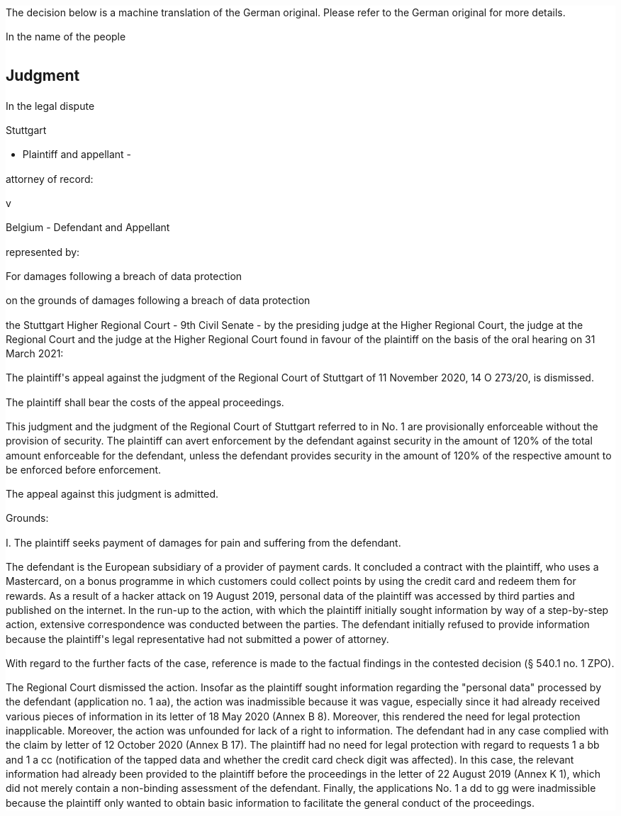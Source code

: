 The decision below is a machine translation of the German original. Please refer to the German original for more details.

In the name of the people

## Judgment

In the legal dispute

Stuttgart

- Plaintiff and appellant -

attorney of record:

v

Belgium - Defendant and Appellant

represented by:

For damages following a breach of data protection

on the grounds of damages following a breach of data protection

the Stuttgart Higher Regional Court - 9th Civil Senate - by the presiding judge at the Higher Regional Court, the judge at the Regional Court and the judge at the Higher Regional Court found in favour of the plaintiff on the basis of the oral hearing on 31 March 2021:

The plaintiff's appeal against the judgment of the Regional Court of Stuttgart of 11 November 2020, 14 O 273/20, is dismissed.

The plaintiff shall bear the costs of the appeal proceedings.

This judgment and the judgment of the Regional Court of Stuttgart referred to in No. 1 are provisionally enforceable without the provision of security. The plaintiff can avert enforcement by the defendant against security in the amount of 120% of the total amount enforceable for the defendant, unless the defendant provides security in the amount of 120% of the respective amount to be enforced before enforcement.

The appeal against this judgment is admitted.

Grounds:

I. The plaintiff seeks payment of damages for pain and suffering from the defendant.

The defendant is the European subsidiary of a provider of payment cards. It concluded a contract with the plaintiff, who uses a Mastercard, on a bonus programme in which customers could collect points by using the credit card and redeem them for rewards. As a result of a hacker attack on 19 August 2019, personal data of the plaintiff was accessed by third parties and published on the internet. In the run-up to the action, with which the plaintiff initially sought information by way of a step-by-step action, extensive correspondence was conducted between the parties. The defendant initially refused to provide information because the plaintiff's legal representative had not submitted a power of attorney.

With regard to the further facts of the case, reference is made to the factual findings in the contested decision (§ 540.1 no. 1 ZPO).

The Regional Court dismissed the action. Insofar as the plaintiff sought information regarding the "personal data" processed by the defendant (application no. 1 aa), the action was inadmissible because it was vague, especially since it had already received various pieces of information in its letter of 18 May 2020 (Annex B 8). Moreover, this rendered the need for legal protection inapplicable. Moreover, the action was unfounded for lack of a right to information. The defendant had in any case complied with the claim by letter of 12 October 2020 (Annex B 17). The plaintiff had no need for legal protection with regard to requests 1 a bb and 1 a cc (notification of the tapped data and whether the credit card check digit was affected). In this case, the relevant information had already been provided to the plaintiff before the proceedings in the letter of 22 August 2019 (Annex K 1), which did not merely contain a non-binding assessment of the defendant. Finally, the applications No. 1 a dd to gg were inadmissible because the plaintiff only wanted to obtain basic information to facilitate the general conduct of the proceedings.
